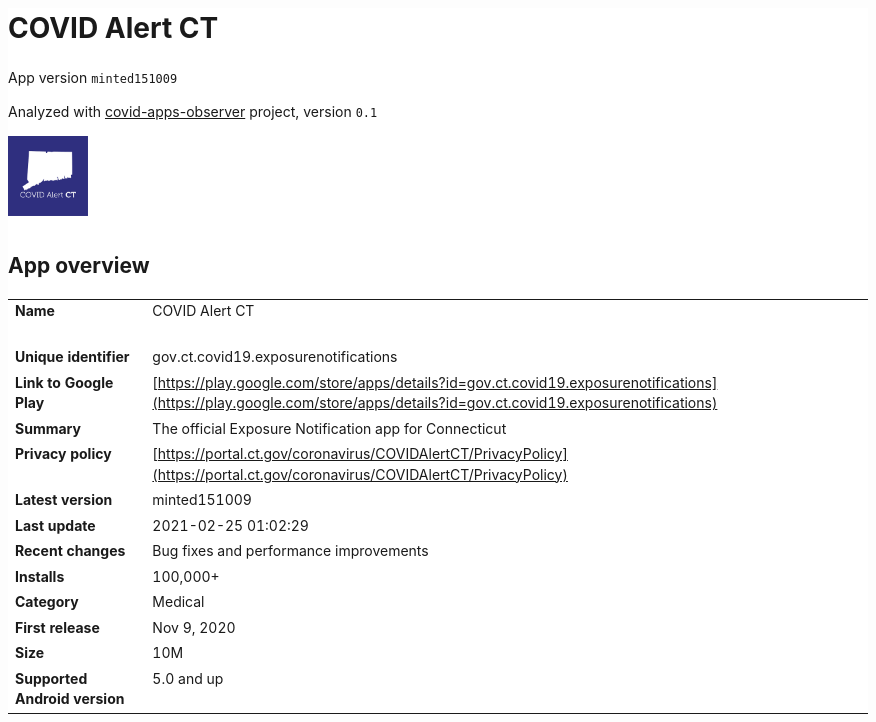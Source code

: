 # COVID Alert CT
App version ``minted151009``

Analyzed with [covid-apps-observer](http://github.com/covid-apps-observer) project, version ``0.1``

<img src="icon.png" alt="COVID Alert CT icon" width="80"/>

## App overview
| | |
|-------------------------|-------------------------| 
| **Name**&nbsp;&nbsp;&nbsp;&nbsp;&nbsp;&nbsp;&nbsp;&nbsp;&nbsp;&nbsp;&nbsp;&nbsp;&nbsp;&nbsp;&nbsp;&nbsp;&nbsp;&nbsp;&nbsp;&nbsp;&nbsp;&nbsp;&nbsp;&nbsp;&nbsp;&nbsp;&nbsp;&nbsp;&nbsp;&nbsp;&nbsp;&nbsp;&nbsp;&nbsp;&nbsp;&nbsp;&nbsp;&nbsp;&nbsp;&nbsp;  | COVID Alert CT |
| **Unique identifier** | gov.ct.covid19.exposurenotifications |
| **Link to Google Play** | [https://play.google.com/store/apps/details?id=gov.ct.covid19.exposurenotifications](https://play.google.com/store/apps/details?id=gov.ct.covid19.exposurenotifications) |
| **Summary**  | The official Exposure Notification app for Connecticut |
| **Privacy policy** | [https://portal.ct.gov/coronavirus/COVIDAlertCT/PrivacyPolicy](https://portal.ct.gov/coronavirus/COVIDAlertCT/PrivacyPolicy) |
| **Latest version** | minted151009 |
| **Last update** | 2021-02-25 01:02:29 |
| **Recent changes** | Bug fixes and performance improvements |
| **Installs**  | 100,000+ |
| **Category** | Medical |
| **First release** | Nov 9, 2020 |
| **Size**  | 10M |
| **Supported Android version**  | 5.0 and up |
